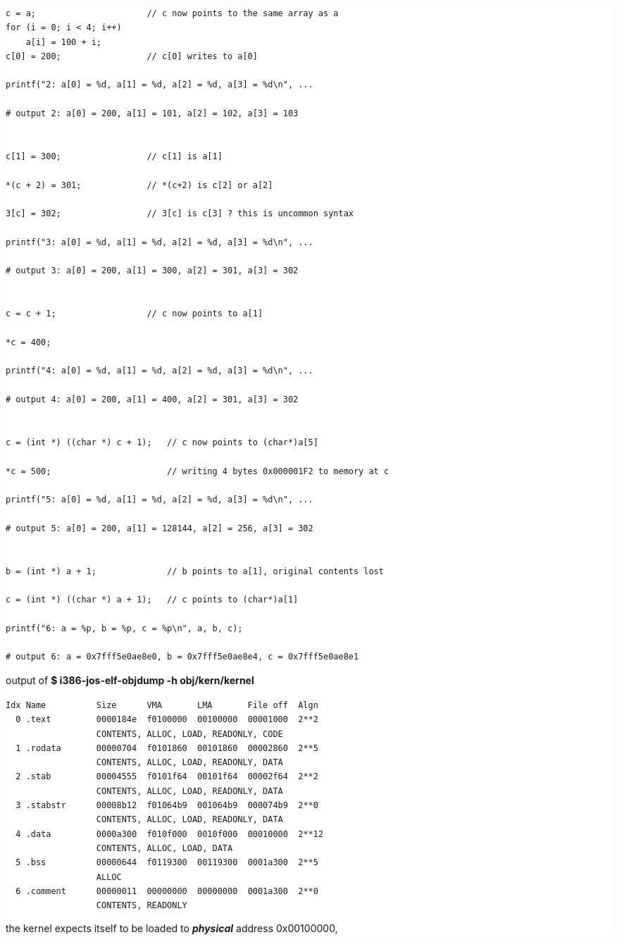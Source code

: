 	c = a; 						// c now points to the same array as a
    for (i = 0; i < 4; i++)
		a[i] = 100 + i;
    c[0] = 200;					// c[0] writes to a[0]
    
    printf("2: a[0] = %d, a[1] = %d, a[2] = %d, a[3] = %d\n", ...
	
	# output 2: a[0] = 200, a[1] = 101, a[2] = 102, a[3] = 103
	
	
	c[1] = 300;					// c[1] is a[1]
    
    *(c + 2) = 301;				// *(c+2) is c[2] or a[2]
    
    3[c] = 302;					// 3[c] is c[3] ? this is uncommon syntax
    
    printf("3: a[0] = %d, a[1] = %d, a[2] = %d, a[3] = %d\n", ...
	
	# output 3: a[0] = 200, a[1] = 300, a[2] = 301, a[3] = 302
	
	
	c = c + 1;	 				// c now points to a[1]
    
    *c = 400;
    
    printf("4: a[0] = %d, a[1] = %d, a[2] = %d, a[3] = %d\n", ...
	
	# output 4: a[0] = 200, a[1] = 400, a[2] = 301, a[3] = 302
	
	
	c = (int *) ((char *) c + 1);	// c now points to (char*)a[5]
    
    *c = 500;						// writing 4 bytes 0x000001F2 to memory at c
    
    printf("5: a[0] = %d, a[1] = %d, a[2] = %d, a[3] = %d\n", ...
	
	# output 5: a[0] = 200, a[1] = 128144, a[2] = 256, a[3] = 302
	
	
	b = (int *) a + 1;				// b points to a[1], original contents lost

    c = (int *) ((char *) a + 1);	// c points to (char*)a[1]

    printf("6: a = %p, b = %p, c = %p\n", a, b, c);

	# output 6: a = 0x7fff5e0ae8e0, b = 0x7fff5e0ae8e4, c = 0x7fff5e0ae8e1

output of **$ i386-jos-elf-objdump -h obj/kern/kernel**
	
	Idx Name          Size      VMA       LMA       File off  Algn
	  0 .text         0000184e  f0100000  00100000  00001000  2**2
	                  CONTENTS, ALLOC, LOAD, READONLY, CODE
	  1 .rodata       00000704  f0101860  00101860  00002860  2**5
	                  CONTENTS, ALLOC, LOAD, READONLY, DATA
	  2 .stab         00004555  f0101f64  00101f64  00002f64  2**2
	                  CONTENTS, ALLOC, LOAD, READONLY, DATA
	  3 .stabstr      00008b12  f01064b9  001064b9  000074b9  2**0
	                  CONTENTS, ALLOC, LOAD, READONLY, DATA
	  4 .data         0000a300  f010f000  0010f000  00010000  2**12
	                  CONTENTS, ALLOC, LOAD, DATA
	  5 .bss          00000644  f0119300  00119300  0001a300  2**5
	                  ALLOC
	  6 .comment      00000011  00000000  00000000  0001a300  2**0
	                  CONTENTS, READONLY
the kernel expects itself to be loaded to ___physical___ address 0x00100000, 
